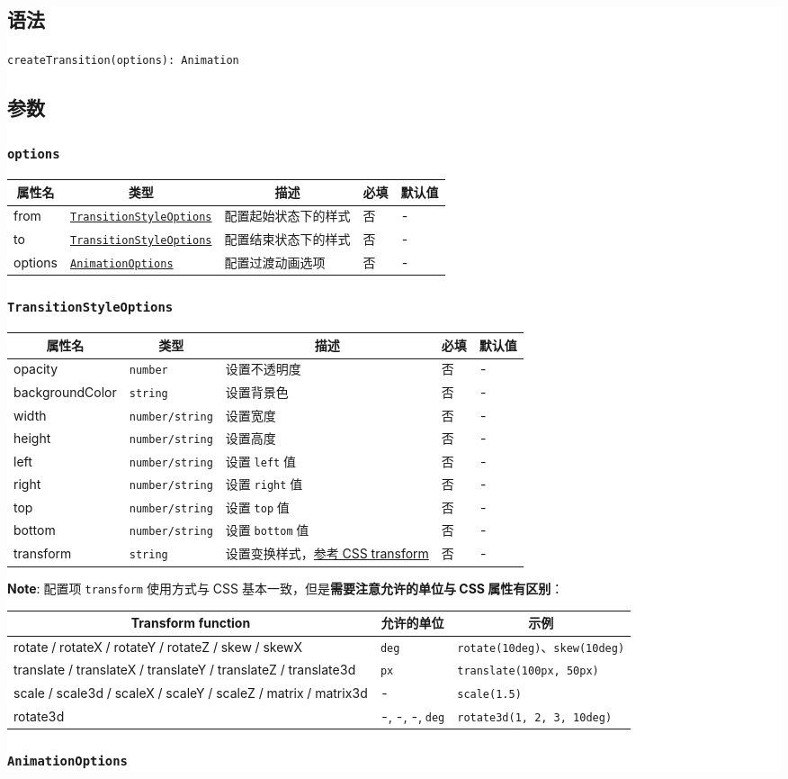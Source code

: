 ## 语法

```
createTransition(options): Animation
```

## 参数

### `options`

| 属性名 | 类型 | 描述 | 必填 | 默认值 |
| --- | --- | --- | --- | --- |
| from | [`TransitionStyleOptions`](#toc-transition-style-options) | 配置起始状态下的样式 | 否 | - |
| to | [`TransitionStyleOptions`](#toc-transition-style-options) | 配置结束状态下的样式 | 否 | -  |
| options | [`AnimationOptions`](#toc-animation-options) | 配置过渡动画选项 | 否 | - |

### <span id="toc-transition-style-options">`TransitionStyleOptions`</span>

| 属性名 | 类型 | 描述 | 必填 | 默认值 |
| --- | --- | --- | --- | --- |
| opacity | `number` | 设置不透明度 | 否 | - |
| backgroundColor | `string` | 设置背景色 | 否 | - |
| width | `number/string` | 设置宽度 | 否 | - |
| height | `number/string` | 设置高度 | 否 | - |
| left | `number/string` | 设置 `left` 值 | 否 | - |
| right | `number/string` | 设置 `right` 值 | 否 | - |
| top | `number/string` | 设置 `top` 值 | 否 | - |
| bottom | `number/string` | 设置 `bottom` 值 | 否 | - |
| transform | `string` | 设置变换样式，[参考 CSS transform](https://developer.mozilla.org/en-US/docs/Web/CSS/transform) | 否 | - |

**Note**: 配置项 `transform` 使用方式与 CSS 基本一致，但是**需要注意允许的单位与 CSS 属性有区别**：

| Transform function | 允许的单位 | 示例 |
| --- | --- | --- |
| rotate / rotateX / rotateY / rotateZ / skew / skewX | `deg` | `rotate(10deg)`、`skew(10deg)` |
| translate / translateX / translateY / translateZ / translate3d | `px` | `translate(100px, 50px)` |
| scale / scale3d / scaleX / scaleY / scaleZ / matrix / matrix3d | - | `scale(1.5)` |
| rotate3d | -, -, -, `deg` | `rotate3d(1, 2, 3, 10deg)` |

### <span id="toc-animation-options">`AnimationOptions`</span>
